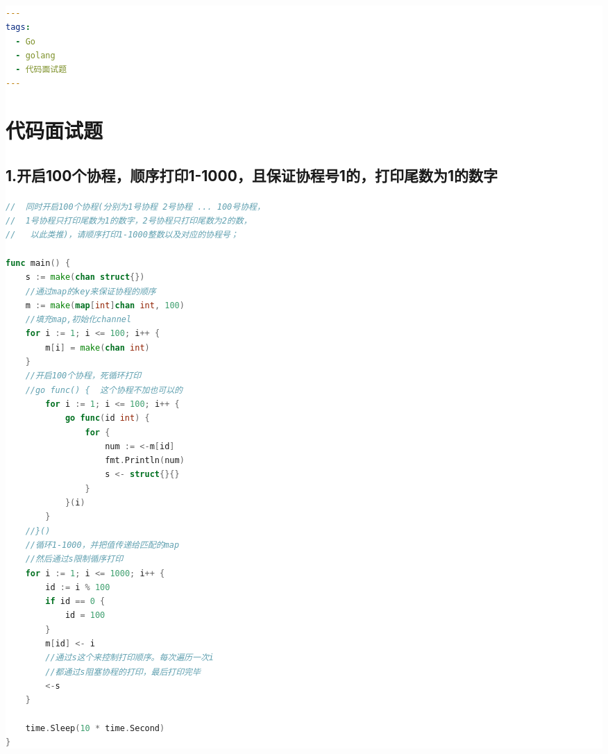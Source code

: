 ```yaml
---
tags:
  - Go
  - golang
  - 代码面试题
---
```


# 代码面试题

## 1.开启100个协程，顺序打印1-1000，且保证协程号1的，打印尾数为1的数字

```go
//  同时开启100个协程(分别为1号协程 2号协程 ... 100号协程，
//  1号协程只打印尾数为1的数字，2号协程只打印尾数为2的数，
//   以此类推)，请顺序打印1-1000整数以及对应的协程号；

func main() {
    s := make(chan struct{})
    //通过map的key来保证协程的顺序
    m := make(map[int]chan int, 100)
    //填充map,初始化channel
    for i := 1; i <= 100; i++ {
        m[i] = make(chan int)
    }
    //开启100个协程，死循环打印
    //go func() {  这个协程不加也可以的
        for i := 1; i <= 100; i++ {
            go func(id int) {
                for {
                    num := <-m[id]
                    fmt.Println(num)
                    s <- struct{}{}
                }
            }(i)
        }
    //}()
    //循环1-1000，并把值传递给匹配的map
    //然后通过s限制循序打印
    for i := 1; i <= 1000; i++ {
        id := i % 100
        if id == 0 {
            id = 100
        }
        m[id] <- i
        //通过s这个来控制打印顺序。每次遍历一次i
        //都通过s阻塞协程的打印，最后打印完毕
        <-s
    }

    time.Sleep(10 * time.Second)
}
```
